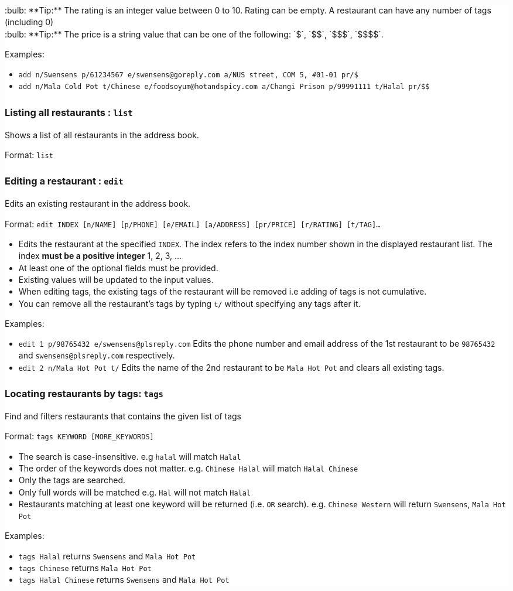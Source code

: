 <div markdown="span" class="alert alert-primary">:bulb: **Tip:**
The rating is an integer value between 0 to 10. Rating can be empty.
A restaurant can have any number of tags (including 0)
</div>

<div markdown="span" class="alert alert-primary">:bulb: **Tip:**
The price is a string value that can be one of the following: `$`, `$$`, `$$$`, `$$$$`.
</div>

Examples:
* `add n/Swensens p/61234567 e/swensens@goreply.com a/NUS street, COM 5, #01-01 pr/$`
* `add n/Mala Cold Pot t/Chinese e/foodsoyum@hotandspicy.com a/Changi Prison p/99991111 t/Halal pr/$$`

### Listing all restaurants : `list`

Shows a list of all restaurants in the address book.

Format: `list`

### Editing a restaurant : `edit`

Edits an existing restaurant in the address book.

Format: `edit INDEX [n/NAME] [p/PHONE] [e/EMAIL] [a/ADDRESS] [pr/PRICE] [r/RATING] [t/TAG]…​`

* Edits the restaurant at the specified `INDEX`. The index refers to the index number shown in the displayed restaurant list. The index **must be a positive integer** 1, 2, 3, …​
* At least one of the optional fields must be provided.
* Existing values will be updated to the input values.
* When editing tags, the existing tags of the restaurant will be removed i.e adding of tags is not cumulative.
* You can remove all the restaurant’s tags by typing `t/` without
    specifying any tags after it.

Examples:
*  `edit 1 p/98765432 e/swensens@plsreply.com` Edits the phone number and email address of the 1st restaurant to be `98765432` and `swensens@plsreply.com` respectively.
*  `edit 2 n/Mala Hot Pot t/` Edits the name of the 2nd restaurant to be `Mala Hot Pot` and clears all existing tags.


### Locating restaurants by tags: `tags`

Find and filters restaurants that contains the given list of tags

Format: `tags KEYWORD [MORE_KEYWORDS]`

* The search is case-insensitive. e.g `halal` will match `Halal`
* The order of the keywords does not matter. e.g. `Chinese Halal` will match `Halal Chinese`
* Only the tags are searched.
* Only full words will be matched e.g. `Hal` will not match `Halal`
* Restaurants matching at least one keyword will be returned (i.e. `OR` search).
  e.g. `Chinese Western` will return `Swensens`, `Mala Hot Pot`

Examples:
* `tags Halal` returns `Swensens` and `Mala Hot Pot`
* `tags Chinese` returns `Mala Hot Pot`
* `tags Halal Chinese` returns `Swensens` and `Mala Hot Pot`<br>
